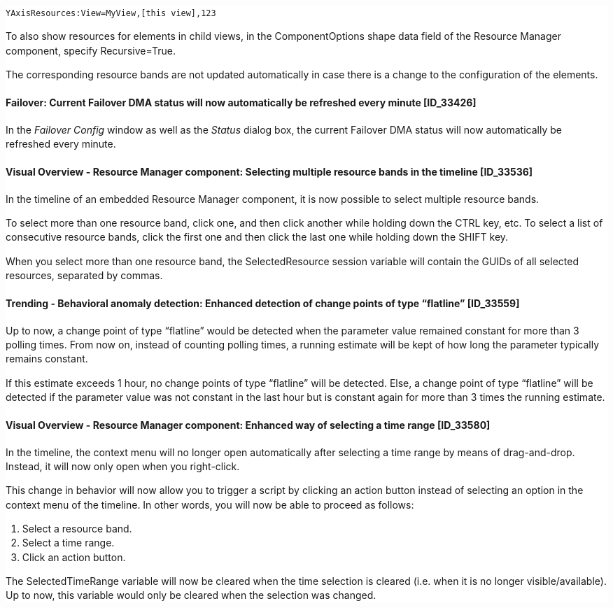 ```txt
YAxisResources:View=MyView,[this view],123
```

To also show resources for elements in child views, in the ComponentOptions shape data field of the Resource Manager component, specify Recursive=True.

The corresponding resource bands are not updated automatically in case there is a change to the configuration of the elements.

#### Failover: Current Failover DMA status will now automatically be refreshed every minute \[ID_33426\]

In the *Failover Config* window as well as the *Status* dialog box, the current Failover DMA status will now automatically be refreshed every minute.

#### Visual Overview - Resource Manager component: Selecting multiple resource bands in the timeline \[ID_33536\]

In the timeline of an embedded Resource Manager component, it is now possible to select multiple resource bands.

To select more than one resource band, click one, and then click another while holding down the CTRL key, etc. To select a list of consecutive resource bands, click the first one and then click the last one while holding down the SHIFT key.

When you select more than one resource band, the SelectedResource session variable will contain the GUIDs of all selected resources, separated by commas.

#### Trending - Behavioral anomaly detection: Enhanced detection of change points of type “flatline” \[ID_33559\]

Up to now, a change point of type “flatline” would be detected when the parameter value remained constant for more than 3 polling times. From now on, instead of counting polling times, a running estimate will be kept of how long the parameter typically remains constant.

If this estimate exceeds 1 hour, no change points of type “flatline” will be detected. Else, a change point of type “flatline” will be detected if the parameter value was not constant in the last hour but is constant again for more than 3 times the running estimate.

#### Visual Overview - Resource Manager component: Enhanced way of selecting a time range \[ID_33580\]

In the timeline, the context menu will no longer open automatically after selecting a time range by means of drag-and-drop. Instead, it will now only open when you right-click.

This change in behavior will now allow you to trigger a script by clicking an action button instead of selecting an option in the context menu of the timeline. In other words, you will now be able to proceed as follows:

1. Select a resource band.
2. Select a time range.
3. Click an action button.

The SelectedTimeRange variable will now be cleared when the time selection is cleared (i.e. when it is no longer visible/available). Up to now, this variable would only be cleared when the selection was changed.
